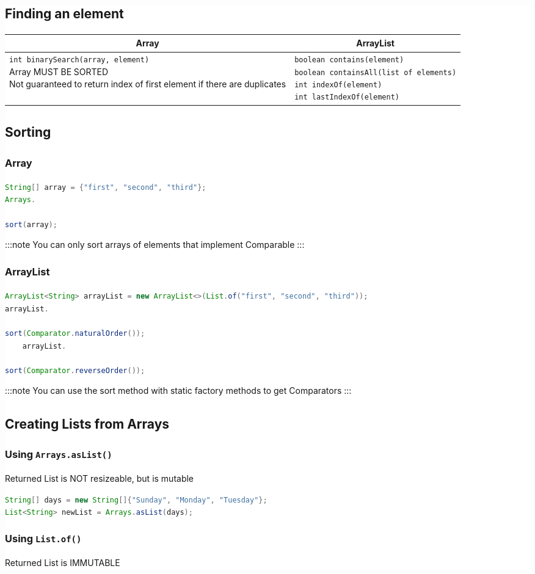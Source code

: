 ## Finding an element

| Array                                                                                                                                      | ArrayList                                                                                                                           |
|--------------------------------------------------------------------------------------------------------------------------------------------|-------------------------------------------------------------------------------------------------------------------------------------|
| `int binarySearch(array, element)`<br/> Array MUST BE SORTED <br/> Not guaranteed to return index of first element if there are duplicates | `boolean contains(element)`<br/> `boolean containsAll(list of elements)`<br/> `int indexOf(element)`<br/>`int lastIndexOf(element)` |

## Sorting

### Array

```java
String[] array = {"first", "second", "third"};
Arrays.

sort(array);
```

:::note
You can only sort arrays of elements that implement Comparable
:::

### ArrayList

```java
ArrayList<String> arrayList = new ArrayList<>(List.of("first", "second", "third"));
arrayList.

sort(Comparator.naturalOrder());
    arrayList.

sort(Comparator.reverseOrder());
```

:::note
You can use the sort method with static factory methods to get Comparators
:::

## Creating Lists from Arrays

### Using `Arrays.asList()`

Returned List is NOT resizeable, but is mutable

```java
String[] days = new String[]{"Sunday", "Monday", "Tuesday"};
List<String> newList = Arrays.asList(days);
```

### Using `List.of()`

Returned List is IMMUTABLE
